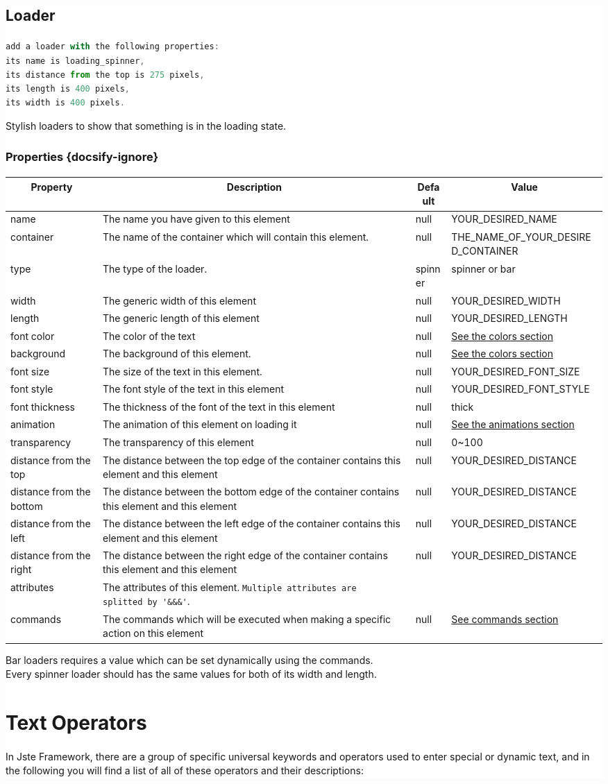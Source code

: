 ## Loader
```javascript
add a loader with the following properties:
its name is loading_spinner,
its distance from the top is 275 pixels,
its length is 400 pixels,
its width is 400 pixels.
```
Stylish loaders to show that something is in the loading state.

### Properties {docsify-ignore}

Property | Description | Default | Value
-------- | ----------- | ------- | -----
name | The name you have given to this element | null | YOUR_DESIRED_NAME
container | The name of the container which will contain this element. | null | THE_NAME_OF_YOUR_DESIRED_CONTAINER
type | The type of the loader. | spinner | spinner or bar
width | The generic width of this element | null | YOUR_DESIRED_WIDTH
length | The generic length of this element | null | YOUR_DESIRED_LENGTH
font color | The color of the text | null | <a href="#colors">See the colors section</a>
background | The background of this element. | null | <a href="#colors">See the colors section</a>
font size | The size of the text in this element. | null | YOUR_DESIRED_FONT_SIZE
font style | The font style of the text in this element | null | YOUR_DESIRED_FONT_STYLE
font thickness | The thickness of the font of the text in this element | null | thick
animation | The animation of this element on loading it | null | <a href="#animations">See the animations section</a>
transparency | The transparency of this element | null | 0~100
distance from the top | The distance between the top edge of the container contains this element and this element | null | YOUR_DESIRED_DISTANCE
distance from the bottom | The distance between the bottom edge of the container contains this element and this element | null | YOUR_DESIRED_DISTANCE
distance from the left | The distance between the left edge of the container contains this element and this element | null | YOUR_DESIRED_DISTANCE
distance from the right | The distance between the right edge of the container contains this element and this element | null | YOUR_DESIRED_DISTANCE
attributes | The attributes of this element. <code>Multiple attributes are splitted by '&&&'</code>.
commands | The commands which will be executed when making a specific action on this element | null | <a href="#commands">See commands section</a>

<aside class="note">Bar loaders requires a value which can be set dynamically using the commands.</aside>

<aside class="note">Every spinner loader should has the same values for both of its width and length.</aside>

# Text Operators

In Jste Framework, there are a group of specific universal keywords and operators used to enter special or dynamic text, and in the following you will find a list of all of these operators and their descriptions:
